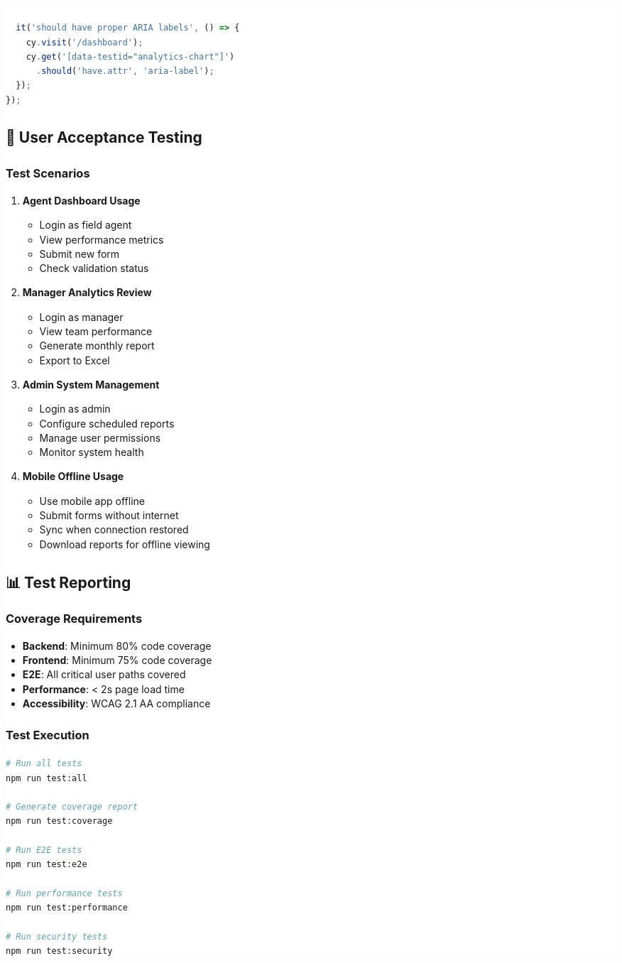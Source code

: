 ```typescript

  it('should have proper ARIA labels', () => {
    cy.visit('/dashboard');
    cy.get('[data-testid="analytics-chart"]')
      .should('have.attr', 'aria-label');
  });
});
```

## 👥 User Acceptance Testing

### Test Scenarios

1. **Agent Dashboard Usage**
   - Login as field agent
   - View performance metrics
   - Submit new form
   - Check validation status

2. **Manager Analytics Review**
   - Login as manager
   - View team performance
   - Generate monthly report
   - Export to Excel

3. **Admin System Management**
   - Login as admin
   - Configure scheduled reports
   - Manage user permissions
   - Monitor system health

4. **Mobile Offline Usage**
   - Use mobile app offline
   - Submit forms without internet
   - Sync when connection restored
   - Download reports for offline viewing

## 📊 Test Reporting

### Coverage Requirements
- **Backend**: Minimum 80% code coverage
- **Frontend**: Minimum 75% code coverage
- **E2E**: All critical user paths covered
- **Performance**: < 2s page load time
- **Accessibility**: WCAG 2.1 AA compliance

### Test Execution

```bash
# Run all tests
npm run test:all

# Generate coverage report
npm run test:coverage

# Run E2E tests
npm run test:e2e

# Run performance tests
npm run test:performance

# Run security tests
npm run test:security
```